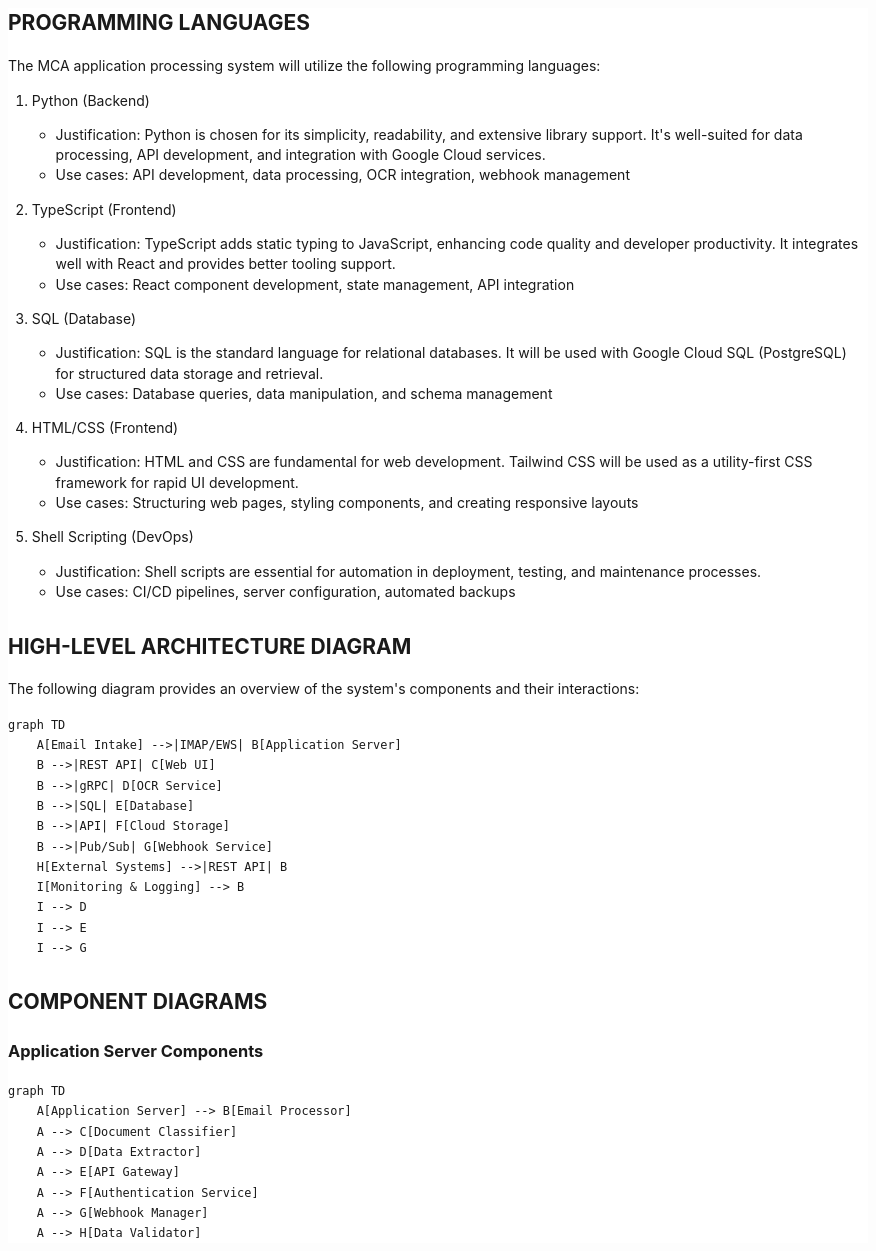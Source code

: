 ## PROGRAMMING LANGUAGES

The MCA application processing system will utilize the following programming languages:

1. Python (Backend)
   - Justification: Python is chosen for its simplicity, readability, and extensive library support. It's well-suited for data processing, API development, and integration with Google Cloud services.
   - Use cases: API development, data processing, OCR integration, webhook management

2. TypeScript (Frontend)
   - Justification: TypeScript adds static typing to JavaScript, enhancing code quality and developer productivity. It integrates well with React and provides better tooling support.
   - Use cases: React component development, state management, API integration

3. SQL (Database)
   - Justification: SQL is the standard language for relational databases. It will be used with Google Cloud SQL (PostgreSQL) for structured data storage and retrieval.
   - Use cases: Database queries, data manipulation, and schema management

4. HTML/CSS (Frontend)
   - Justification: HTML and CSS are fundamental for web development. Tailwind CSS will be used as a utility-first CSS framework for rapid UI development.
   - Use cases: Structuring web pages, styling components, and creating responsive layouts

5. Shell Scripting (DevOps)
   - Justification: Shell scripts are essential for automation in deployment, testing, and maintenance processes.
   - Use cases: CI/CD pipelines, server configuration, automated backups

## HIGH-LEVEL ARCHITECTURE DIAGRAM

The following diagram provides an overview of the system's components and their interactions:

```mermaid
graph TD
    A[Email Intake] -->|IMAP/EWS| B[Application Server]
    B -->|REST API| C[Web UI]
    B -->|gRPC| D[OCR Service]
    B -->|SQL| E[Database]
    B -->|API| F[Cloud Storage]
    B -->|Pub/Sub| G[Webhook Service]
    H[External Systems] -->|REST API| B
    I[Monitoring & Logging] --> B
    I --> D
    I --> E
    I --> G
```

## COMPONENT DIAGRAMS

### Application Server Components

```mermaid
graph TD
    A[Application Server] --> B[Email Processor]
    A --> C[Document Classifier]
    A --> D[Data Extractor]
    A --> E[API Gateway]
    A --> F[Authentication Service]
    A --> G[Webhook Manager]
    A --> H[Data Validator]
```
